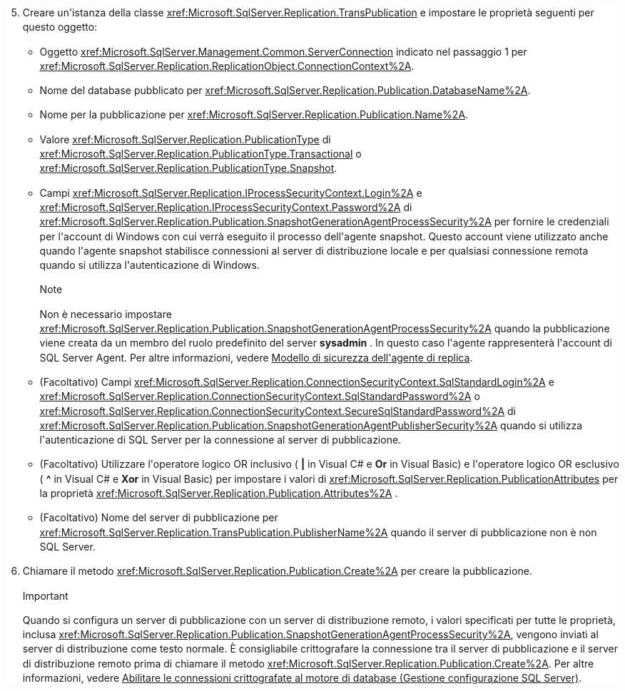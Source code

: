 5.  Creare un'istanza della classe <xref:Microsoft.SqlServer.Replication.TransPublication> e impostare le proprietà seguenti per questo oggetto:  
  
    -   Oggetto <xref:Microsoft.SqlServer.Management.Common.ServerConnection> indicato nel passaggio 1 per <xref:Microsoft.SqlServer.Replication.ReplicationObject.ConnectionContext%2A>.  
  
    -   Nome del database pubblicato per <xref:Microsoft.SqlServer.Replication.Publication.DatabaseName%2A>.  
  
    -   Nome per la pubblicazione per <xref:Microsoft.SqlServer.Replication.Publication.Name%2A>.  
  
    -   Valore <xref:Microsoft.SqlServer.Replication.PublicationType> di <xref:Microsoft.SqlServer.Replication.PublicationType.Transactional> o <xref:Microsoft.SqlServer.Replication.PublicationType.Snapshot>.  
  
    -   Campi <xref:Microsoft.SqlServer.Replication.IProcessSecurityContext.Login%2A> e <xref:Microsoft.SqlServer.Replication.IProcessSecurityContext.Password%2A> di <xref:Microsoft.SqlServer.Replication.Publication.SnapshotGenerationAgentProcessSecurity%2A> per fornire le credenziali per l'account di Windows con cui verrà eseguito il processo dell'agente snapshot. Questo account viene utilizzato anche quando l'agente snapshot stabilisce connessioni al server di distribuzione locale e per qualsiasi connessione remota quando si utilizza l'autenticazione di Windows.  
  
        > [!NOTE]  
        >  Non è necessario impostare <xref:Microsoft.SqlServer.Replication.Publication.SnapshotGenerationAgentProcessSecurity%2A> quando la pubblicazione viene creata da un membro del ruolo predefinito del server **sysadmin** . In questo caso l'agente rappresenterà l'account di SQL Server Agent. Per altre informazioni, vedere [Modello di sicurezza dell'agente di replica](../../../relational-databases/replication/security/replication-agent-security-model.md).  
  
    -   (Facoltativo) Campi <xref:Microsoft.SqlServer.Replication.ConnectionSecurityContext.SqlStandardLogin%2A> e <xref:Microsoft.SqlServer.Replication.ConnectionSecurityContext.SqlStandardPassword%2A> o <xref:Microsoft.SqlServer.Replication.ConnectionSecurityContext.SecureSqlStandardPassword%2A> di <xref:Microsoft.SqlServer.Replication.Publication.SnapshotGenerationAgentPublisherSecurity%2A> quando si utilizza l'autenticazione di SQL Server per la connessione al server di pubblicazione.  
  
    -   (Facoltativo) Utilizzare l'operatore logico OR inclusivo ( **|** in Visual C# e **Or** in Visual Basic) e l'operatore logico OR esclusivo ( **^** in Visual C# e **Xor** in Visual Basic) per impostare i valori di <xref:Microsoft.SqlServer.Replication.PublicationAttributes> per la proprietà <xref:Microsoft.SqlServer.Replication.Publication.Attributes%2A> .  
  
    -   (Facoltativo) Nome del server di pubblicazione per <xref:Microsoft.SqlServer.Replication.TransPublication.PublisherName%2A> quando il server di pubblicazione non è non SQL Server.  
  
6.  Chiamare il metodo <xref:Microsoft.SqlServer.Replication.Publication.Create%2A> per creare la pubblicazione.  
  
    > [!IMPORTANT]  
    >  Quando si configura un server di pubblicazione con un server di distribuzione remoto, i valori specificati per tutte le proprietà, inclusa <xref:Microsoft.SqlServer.Replication.Publication.SnapshotGenerationAgentProcessSecurity%2A>, vengono inviati al server di distribuzione come testo normale. È consigliabile crittografare la connessione tra il server di pubblicazione e il server di distribuzione remoto prima di chiamare il metodo <xref:Microsoft.SqlServer.Replication.Publication.Create%2A>. Per altre informazioni, vedere [Abilitare le connessioni crittografate al motore di database &#40;Gestione configurazione SQL Server&#41;](../../../database-engine/configure-windows/enable-encrypted-connections-to-the-database-engine.md).  
  